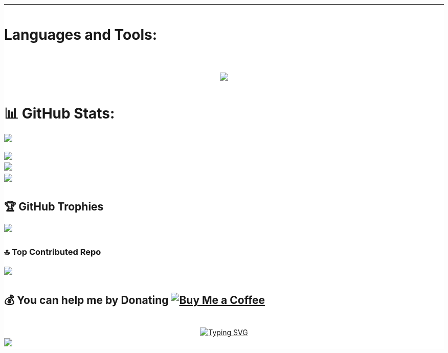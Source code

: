 
</p>

---
# Languages and Tools:
<br/>
<p align="center">
  <a href="https://skillicons.dev">
    <img src="https://skillicons.dev/icons?i=cs,html,css,javascript,php,postman,git,docker,vim,nodejs,react,angular,express,typescript,mongodb,dotnet,mysql,postgres,firebase,python,vite,kotlin,java,spring,maven,bootstrap,tailwind,vscode,androidstudio,idea,eclipse,visualstudio,bash,mint,linux,windows" />
  </a>
</p>

# 📊 GitHub Stats:
  <img src="https://user-images.githubusercontent.com/73097560/115834477-dbab4500-a447-11eb-908a-139a6edaec5c.gif">
  
![](https://github-readme-stats.vercel.app/api?username=asirialwis&theme=dark&hide_border=false&include_all_commits=false&count_private=false)<br/>
![](https://github-readme-streak-stats.herokuapp.com/?user=asirialwis&theme=dark&hide_border=false)<br/>
![](https://github-readme-stats.vercel.app/api/top-langs/?username=asirialwis&theme=dark&hide_border=false&include_all_commits=false&count_private=false&layout=compact)

## 🏆 GitHub Trophies
![](https://github-profile-trophy.vercel.app/?username=asirialwis&theme=dark&no-frame=false&no-bg=true&margin-w=4)

### 🔝 Top Contributed Repo
![](https://github-contributor-stats.vercel.app/api?username=asirialwis&limit=5&theme=dark&combine_all_yearly_contributions=true)

## 💰 You can help me by Donating                 [![Buy Me a Coffee](https://img.buymeacoffee.com/button-api/?text=Buy%20me%20a%20coffee&emoji=&slug=asiri_alwis&button_colour=FFDD00&font_colour=000000&font_family=Cookie&outline_colour=000000&coffee_colour=ffffff)](https://www.buymeacoffee.com/asiri_alwis)





<div align="center">
<br>
<a href="https://git.io/typing-svg" ><img src="https://readme-typing-svg.demolab.com?font=Fira+Code&size=25%&pause=1000&color=84C2C0&center=true&vCenter=true&width=435&height=25%&lines=Thank+you+for+visiting!;I'm+waiting for+you+again!;Have+a+good+day!" alt="Typing SVG" /></a>
</div>
  <img src="https://raw.githubusercontent.com/Trilokia/Trilokia/379277808c61ef204768a61bbc5d25bc7798ccf1/bottom_header.svg" />



